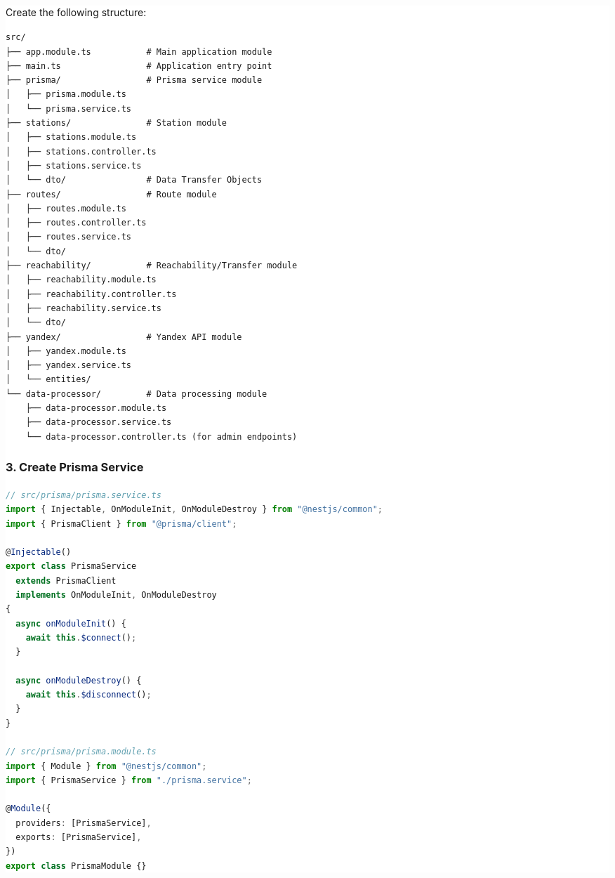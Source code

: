 Create the following structure:

```
src/
├── app.module.ts           # Main application module
├── main.ts                 # Application entry point
├── prisma/                 # Prisma service module
│   ├── prisma.module.ts
│   └── prisma.service.ts
├── stations/               # Station module
│   ├── stations.module.ts
│   ├── stations.controller.ts
│   ├── stations.service.ts
│   └── dto/                # Data Transfer Objects
├── routes/                 # Route module
│   ├── routes.module.ts
│   ├── routes.controller.ts
│   ├── routes.service.ts
│   └── dto/
├── reachability/           # Reachability/Transfer module
│   ├── reachability.module.ts
│   ├── reachability.controller.ts
│   ├── reachability.service.ts
│   └── dto/
├── yandex/                 # Yandex API module
│   ├── yandex.module.ts
│   ├── yandex.service.ts
│   └── entities/
└── data-processor/         # Data processing module
    ├── data-processor.module.ts
    ├── data-processor.service.ts
    └── data-processor.controller.ts (for admin endpoints)
```

### 3. Create Prisma Service

```typescript
// src/prisma/prisma.service.ts
import { Injectable, OnModuleInit, OnModuleDestroy } from "@nestjs/common";
import { PrismaClient } from "@prisma/client";

@Injectable()
export class PrismaService
  extends PrismaClient
  implements OnModuleInit, OnModuleDestroy
{
  async onModuleInit() {
    await this.$connect();
  }

  async onModuleDestroy() {
    await this.$disconnect();
  }
}

// src/prisma/prisma.module.ts
import { Module } from "@nestjs/common";
import { PrismaService } from "./prisma.service";

@Module({
  providers: [PrismaService],
  exports: [PrismaService],
})
export class PrismaModule {}
```